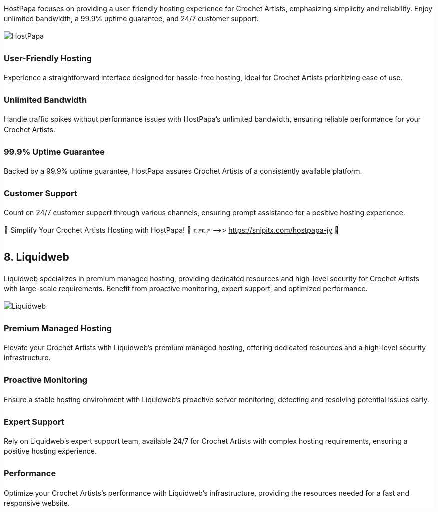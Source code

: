HostPapa focuses on providing a user-friendly hosting experience for Crochet Artists, emphasizing simplicity and reliability. Enjoy unlimited bandwidth, a 99.9% uptime guarantee, and 24/7 customer support.

![HostPapa](https://i.imgur.com/ouDTkvl.jpeg "HostPapa Hosting")

### User-Friendly Hosting
Experience a straightforward interface designed for hassle-free hosting, ideal for Crochet Artists prioritizing ease of use.

### Unlimited Bandwidth
Handle traffic spikes without performance issues with HostPapa’s unlimited bandwidth, ensuring reliable performance for your Crochet Artists.

### 99.9% Uptime Guarantee
Backed by a 99.9% uptime guarantee, HostPapa assures Crochet Artists of a consistently available platform.

### Customer Support
Count on 24/7 customer support through various channels, ensuring prompt assistance for a positive hosting experience.

🌈 Simplify Your Crochet Artists Hosting with HostPapa! 🚀
👉👉 -->> https://snipitx.com/hostpapa-jy 🚀

## 8. Liquidweb

Liquidweb specializes in premium managed hosting, providing dedicated resources and high-level security for Crochet Artists with large-scale requirements. Benefit from proactive monitoring, expert support, and optimized performance.

![Liquidweb](https://i.imgur.com/4IvT9SC.jpeg "Liquidweb Hosting")

### Premium Managed Hosting
Elevate your Crochet Artists with Liquidweb’s premium managed hosting, offering dedicated resources and a high-level security infrastructure.

### Proactive Monitoring
Ensure a stable hosting environment with Liquidweb’s proactive server monitoring, detecting and resolving potential issues early.

### Expert Support
Rely on Liquidweb’s expert support team, available 24/7 for Crochet Artists with complex hosting requirements, ensuring a positive hosting experience.

### Performance
Optimize your Crochet Artists’s performance with Liquidweb’s infrastructure, providing the resources needed for a fast and responsive website.
